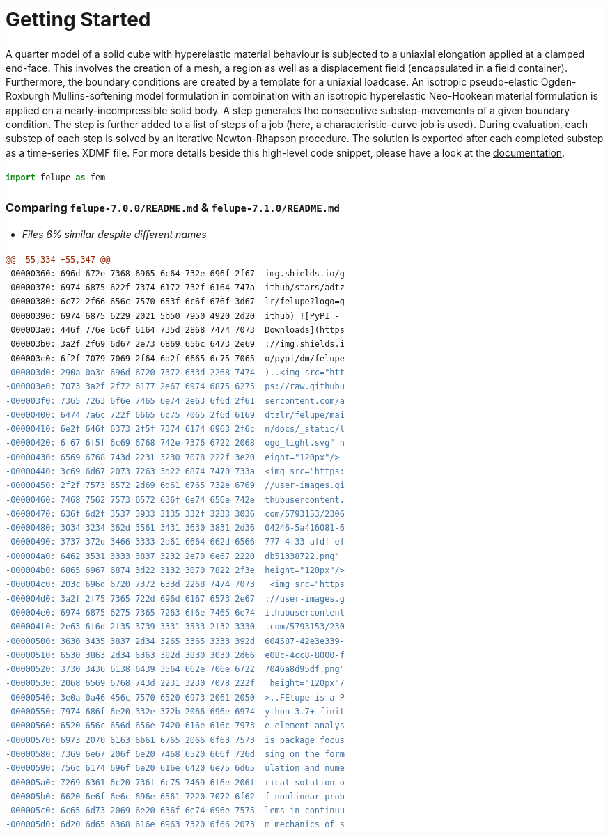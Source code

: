  # Getting Started
 A quarter model of a solid cube with hyperelastic material behaviour is subjected to a uniaxial elongation applied at a clamped end-face. This involves the creation of a mesh, a region as well as a displacement field (encapsulated in a field container). Furthermore, the boundary conditions are created by a template for a uniaxial loadcase. An isotropic pseudo-elastic Ogden-Roxburgh Mullins-softening model formulation in combination with an isotropic hyperelastic Neo-Hookean material formulation is applied on a nearly-incompressible solid body. A step generates the consecutive substep-movements of a given boundary condition. The step is further added to a list of steps of a job (here, a characteristic-curve job is used). During evaluation, each substep of each step is solved by an iterative Newton-Rhapson procedure. The solution is exported after each completed substep as a time-series XDMF file. For more details beside this high-level code snippet, please have a look at the [documentation](https://felupe.readthedocs.io/en/latest/?badge=latest).
 
 ```python
 import felupe as fem
```

### Comparing `felupe-7.0.0/README.md` & `felupe-7.1.0/README.md`

 * *Files 6% similar despite different names*

```diff
@@ -55,334 +55,347 @@
 00000360: 696d 672e 7368 6965 6c64 732e 696f 2f67  img.shields.io/g
 00000370: 6974 6875 622f 7374 6172 732f 6164 747a  ithub/stars/adtz
 00000380: 6c72 2f66 656c 7570 653f 6c6f 676f 3d67  lr/felupe?logo=g
 00000390: 6974 6875 6229 2021 5b50 7950 4920 2d20  ithub) ![PyPI - 
 000003a0: 446f 776e 6c6f 6164 735d 2868 7474 7073  Downloads](https
 000003b0: 3a2f 2f69 6d67 2e73 6869 656c 6473 2e69  ://img.shields.i
 000003c0: 6f2f 7079 7069 2f64 6d2f 6665 6c75 7065  o/pypi/dm/felupe
-000003d0: 290a 0a3c 696d 6720 7372 633d 2268 7474  )..<img src="htt
-000003e0: 7073 3a2f 2f72 6177 2e67 6974 6875 6275  ps://raw.githubu
-000003f0: 7365 7263 6f6e 7465 6e74 2e63 6f6d 2f61  sercontent.com/a
-00000400: 6474 7a6c 722f 6665 6c75 7065 2f6d 6169  dtzlr/felupe/mai
-00000410: 6e2f 646f 6373 2f5f 7374 6174 6963 2f6c  n/docs/_static/l
-00000420: 6f67 6f5f 6c69 6768 742e 7376 6722 2068  ogo_light.svg" h
-00000430: 6569 6768 743d 2231 3230 7078 222f 3e20  eight="120px"/> 
-00000440: 3c69 6d67 2073 7263 3d22 6874 7470 733a  <img src="https:
-00000450: 2f2f 7573 6572 2d69 6d61 6765 732e 6769  //user-images.gi
-00000460: 7468 7562 7573 6572 636f 6e74 656e 742e  thubusercontent.
-00000470: 636f 6d2f 3537 3933 3135 332f 3233 3036  com/5793153/2306
-00000480: 3034 3234 362d 3561 3431 3630 3831 2d36  04246-5a416081-6
-00000490: 3737 372d 3466 3333 2d61 6664 662d 6566  777-4f33-afdf-ef
-000004a0: 6462 3531 3333 3837 3232 2e70 6e67 2220  db51338722.png" 
-000004b0: 6865 6967 6874 3d22 3132 3070 7822 2f3e  height="120px"/>
-000004c0: 203c 696d 6720 7372 633d 2268 7474 7073   <img src="https
-000004d0: 3a2f 2f75 7365 722d 696d 6167 6573 2e67  ://user-images.g
-000004e0: 6974 6875 6275 7365 7263 6f6e 7465 6e74  ithubusercontent
-000004f0: 2e63 6f6d 2f35 3739 3331 3533 2f32 3330  .com/5793153/230
-00000500: 3630 3435 3837 2d34 3265 3365 3333 392d  604587-42e3e339-
-00000510: 6530 3863 2d34 6363 382d 3830 3030 2d66  e08c-4cc8-8000-f
-00000520: 3730 3436 6138 6439 3564 662e 706e 6722  7046a8d95df.png"
-00000530: 2068 6569 6768 743d 2231 3230 7078 222f   height="120px"/
-00000540: 3e0a 0a46 456c 7570 6520 6973 2061 2050  >..FElupe is a P
-00000550: 7974 686f 6e20 332e 372b 2066 696e 6974  ython 3.7+ finit
-00000560: 6520 656c 656d 656e 7420 616e 616c 7973  e element analys
-00000570: 6973 2070 6163 6b61 6765 2066 6f63 7573  is package focus
-00000580: 7369 6e67 206f 6e20 7468 6520 666f 726d  sing on the form
-00000590: 756c 6174 696f 6e20 616e 6420 6e75 6d65  ulation and nume
-000005a0: 7269 6361 6c20 736f 6c75 7469 6f6e 206f  rical solution o
-000005b0: 6620 6e6f 6e6c 696e 6561 7220 7072 6f62  f nonlinear prob
-000005c0: 6c65 6d73 2069 6e20 636f 6e74 696e 7575  lems in continuu
-000005d0: 6d20 6d65 6368 616e 6963 7320 6f66 2073  m mechanics of s
```